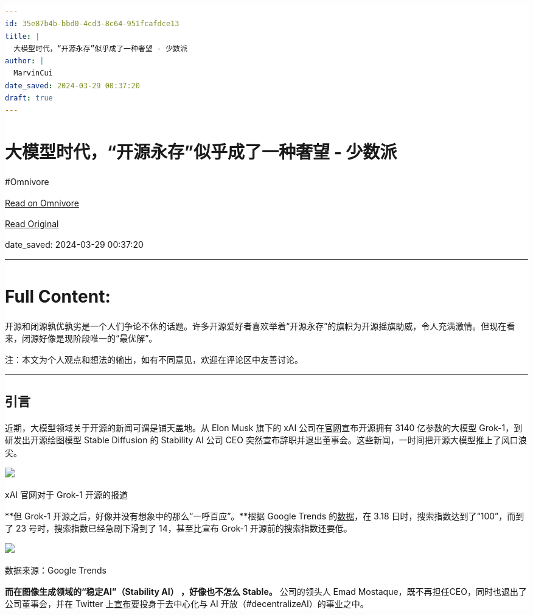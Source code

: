 ```yaml
---
id: 35e87b4b-bbd0-4cd3-8c64-951fcafdce13
title: |
  大模型时代，“开源永存”似乎成了一种奢望 - 少数派
author: |
  MarvinCui
date_saved: 2024-03-29 00:37:20
draft: true
---
```


# 大模型时代，“开源永存”似乎成了一种奢望 - 少数派
#Omnivore

[Read on Omnivore](https://omnivore.app/me/https-sspai-com-post-87583-18e883cde68)

[Read Original](https://sspai.com/post/87583)

date_saved: 2024-03-29 00:37:20


--- 

# Full Content: 

开源和闭源孰优孰劣是一个人们争论不休的话题。许多开源爱好者喜欢举着“开源永存”的旗帜为开源摇旗助威，令人充满激情。但现在看来，闭源好像是现阶段唯一的“最优解”。

注：本文为个人观点和想法的输出，如有不同意见，欢迎在评论区中友善讨论。

---

## 引言

近期，大模型领域关于开源的新闻可谓是铺天盖地。从 Elon Musk 旗下的 xAI 公司在[官网](https://sspai.com/link?target=https%3A%2F%2Fx.ai%2Fblog%2Fgrok-os)宣布开源拥有 3140 亿参数的大模型 Grok-1，到研发出开源绘图模型 Stable Diffusion 的 Stability AI 公司 CEO 突然宣布辞职并退出董事会。这些新闻，一时间把开源大模型推上了风口浪尖。

![](https://proxy-prod.omnivore-image-cache.app/0x0,spR6uUZXHKSWlZuYlzLcMuWNFDk4NRYqLZfIM71mDcnY/https://cdn.sspai.com/2024/03/26/e6c465732e67159ee2d1545878023d78.png?imageView2/2/format/webp)

xAI 官网对于 Grok-1 开源的报道

**但 Grok-1 开源之后，好像并没有想象中的那么“一呼百应”。**根据 Google Trends 的[数据](https://sspai.com/link?target=https%3A%2F%2Ftrends.google.com%2Ftrends%2Fexplore%3Fdate%3Dtoday%25201-m%26geo%3DUS%26q%3DGrok%26hl%3Dzh-CN)，在 3.18 日时，搜索指数达到了“100”，而到了 23 号时，搜索指数已经急剧下滑到了 14，甚至比宣布 Grok-1 开源前的搜索指数还要低。

![](https://proxy-prod.omnivore-image-cache.app/0x0,s3gpTaJ2obyYZyudCCA52VSPDJkvqSk_RW3UsdxbtoXQ/https://cdn.sspai.com/2024/03/26/51e9c7c8ec1f0bcc19050163de2deb92.png?imageView2/2/format/webp)

数据来源：Google Trends

**而在图像生成领域的“稳定AI”（Stability AI） ，好像也不怎么 Stable。** 公司的领头人 Emad Mostaque，既不再担任CEO，同时也退出了公司董事会，并在 Twitter 上[宣布](https://sspai.com/link?target=https%3A%2F%2Fx.com%2FEMostaque%2Fstatus%2F1771400218170519741%3Fs%3D20)要投身于去中心化与 AI 开放（#decentralizeAI）的事业之中。
